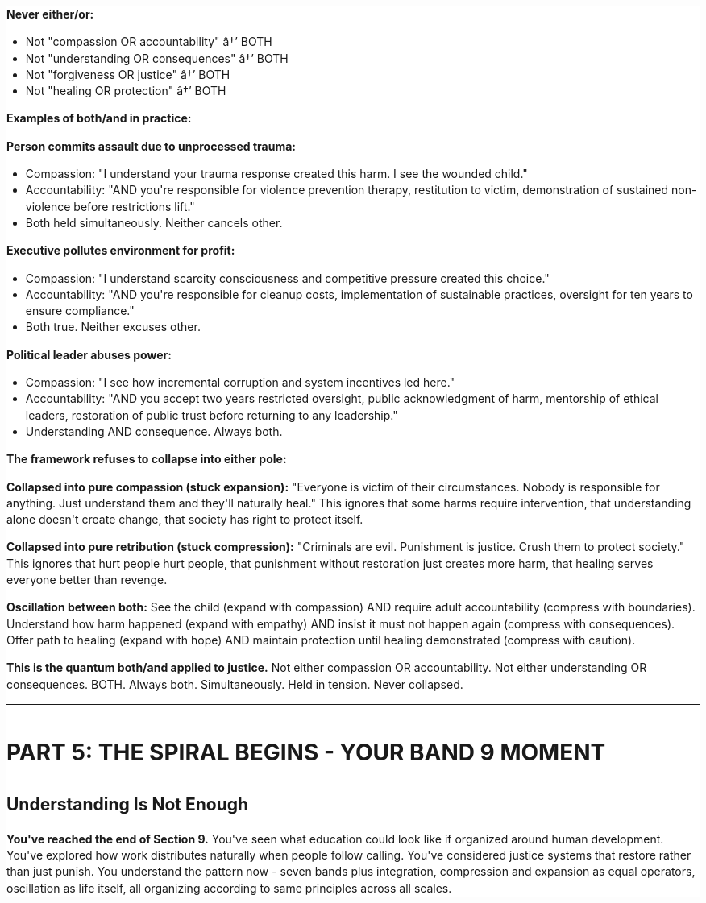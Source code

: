 **Never either/or:**
- Not "compassion OR accountability" â†’ BOTH
- Not "understanding OR consequences" â†’ BOTH  
- Not "forgiveness OR justice" â†’ BOTH
- Not "healing OR protection" â†’ BOTH

**Examples of both/and in practice:**

**Person commits assault due to unprocessed trauma:**
- Compassion: "I understand your trauma response created this harm. I see the wounded child."
- Accountability: "AND you're responsible for violence prevention therapy, restitution to victim, demonstration of sustained non-violence before restrictions lift."
- Both held simultaneously. Neither cancels other.

**Executive pollutes environment for profit:**
- Compassion: "I understand scarcity consciousness and competitive pressure created this choice."
- Accountability: "AND you're responsible for cleanup costs, implementation of sustainable practices, oversight for ten years to ensure compliance."
- Both true. Neither excuses other.

**Political leader abuses power:**
- Compassion: "I see how incremental corruption and system incentives led here."
- Accountability: "AND you accept two years restricted oversight, public acknowledgment of harm, mentorship of ethical leaders, restoration of public trust before returning to any leadership."
- Understanding AND consequence. Always both.

**The framework refuses to collapse into either pole:**

**Collapsed into pure compassion (stuck expansion):** "Everyone is victim of their circumstances. Nobody is responsible for anything. Just understand them and they'll naturally heal." This ignores that some harms require intervention, that understanding alone doesn't create change, that society has right to protect itself.

**Collapsed into pure retribution (stuck compression):** "Criminals are evil. Punishment is justice. Crush them to protect society." This ignores that hurt people hurt people, that punishment without restoration just creates more harm, that healing serves everyone better than revenge.

**Oscillation between both:** See the child (expand with compassion) AND require adult accountability (compress with boundaries). Understand how harm happened (expand with empathy) AND insist it must not happen again (compress with consequences). Offer path to healing (expand with hope) AND maintain protection until healing demonstrated (compress with caution).

**This is the quantum both/and applied to justice.** Not either compassion OR accountability. Not either understanding OR consequences. BOTH. Always both. Simultaneously. Held in tension. Never collapsed.

---

# PART 5: THE SPIRAL BEGINS - YOUR BAND 9 MOMENT

## Understanding Is Not Enough

**You've reached the end of Section 9.** You've seen what education could look like if organized around human development. You've explored how work distributes naturally when people follow calling. You've considered justice systems that restore rather than just punish. You understand the pattern now - seven bands plus integration, compression and expansion as equal operators, oscillation as life itself, all organizing according to same principles across all scales.
